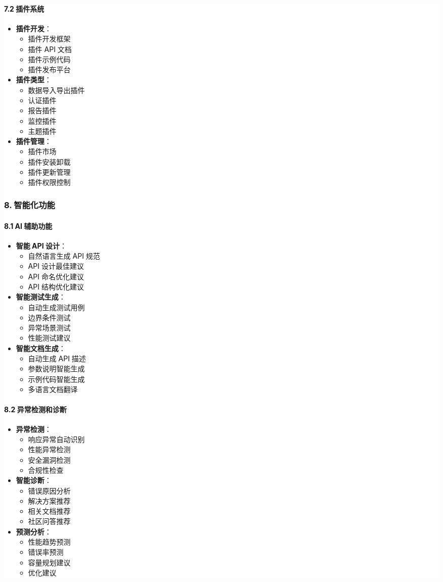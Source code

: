 #### 7.2 插件系统
- **插件开发**：
  - 插件开发框架
  - 插件 API 文档
  - 插件示例代码
  - 插件发布平台
- **插件类型**：
  - 数据导入导出插件
  - 认证插件
  - 报告插件
  - 监控插件
  - 主题插件
- **插件管理**：
  - 插件市场
  - 插件安装卸载
  - 插件更新管理
  - 插件权限控制

### 8. 智能化功能

#### 8.1 AI 辅助功能
- **智能 API 设计**：
  - 自然语言生成 API 规范
  - API 设计最佳建议
  - API 命名优化建议
  - API 结构优化建议
- **智能测试生成**：
  - 自动生成测试用例
  - 边界条件测试
  - 异常场景测试
  - 性能测试建议
- **智能文档生成**：
  - 自动生成 API 描述
  - 参数说明智能生成
  - 示例代码智能生成
  - 多语言文档翻译

#### 8.2 异常检测和诊断
- **异常检测**：
  - 响应异常自动识别
  - 性能异常检测
  - 安全漏洞检测
  - 合规性检查
- **智能诊断**：
  - 错误原因分析
  - 解决方案推荐
  - 相关文档推荐
  - 社区问答推荐
- **预测分析**：
  - 性能趋势预测
  - 错误率预测
  - 容量规划建议
  - 优化建议
